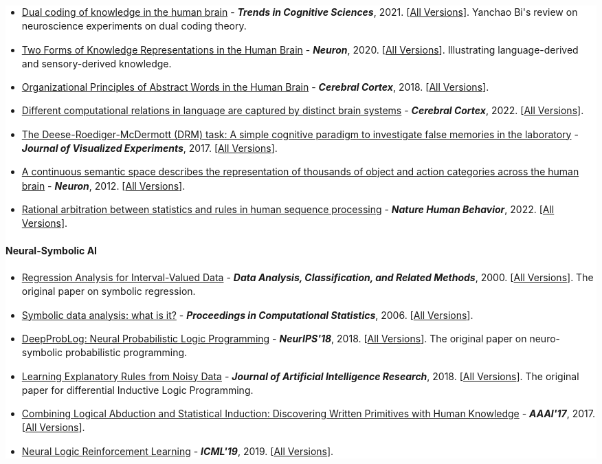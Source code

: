 * [Dual coding of knowledge in the human brain](https://www.sciencedirect.com/science/article/pii/S1364661321001765) - ***Trends in Cognitive Sciences***, 2021. [[All Versions](https://scholar.google.com/scholar?cluster=11751507203561842501&hl=en&as_sdt=0,5)]. Yanchao Bi's review on neuroscience experiments on dual coding theory.

* [Two Forms of Knowledge Representations in the Human Brain](https://www.sciencedirect.com/science/article/pii/S0896627320302798) - ***Neuron***, 2020. [[All Versions](https://scholar.google.com/scholar?oi=bibs&hl=en&cluster=16941965185680116049)]. Illustrating language-derived and sensory-derived knowledge.

* [Organizational Principles of Abstract Words in the Human Brain](http://bilab.bnu.edu.cn/paper/2018/Wang_2018_Cerebral_Cortex.pdf) - ***Cerebral Cortex***, 2018. [[All Versions](https://scholar.google.com/scholar?oi=bibs&hl=en&cluster=15272192531353715481)].

* [Different computational relations in language are captured by distinct brain systems](http://bilab.bnu.edu.cn/paper/2022/Fu_2022_CC.pdf) - ***Cerebral Cortex***, 2022. [[All Versions](https://scholar.google.com/scholar?cluster=720215181903530260&hl=en&as_sdt=0,5)].

* [The Deese-Roediger-McDermott (DRM) task: A simple cognitive paradigm to investigate false memories in the laboratory](https://europepmc.org/article/med/28190038) - ***Journal of Visualized Experiments***, 2017. [[All Versions](https://scholar.google.com/scholar?cluster=10880194606861797581&hl=en&as_sdt=0,5)].

* [A continuous semantic space describes the representation of thousands of object and action categories across the human brain](https://mri-q.com/uploads/3/4/5/7/34572113/gallant_piis0896627312009348.pdf) - ***Neuron***, 2012. [[All Versions](https://scholar.google.com/scholar?cluster=10348115268396987731&hl=en&as_sdt=0,5)].

* [Rational arbitration between statistics and rules in human sequence processing](https://www.nature.com/articles/s41562-021-01259-6) - ***Nature Human Behavior***, 2022. [[All Versions](https://scholar.google.com/scholar?cluster=9856085207409198966&hl=en&as_sdt=0,5)].


#### Neural-Symbolic AI

* [Regression Analysis for Interval-Valued Data](https://link.springer.com/chapter/10.1007/978-3-642-59789-3_58) - ***Data Analysis, Classification, and Related Methods***, 2000. [[All Versions](https://scholar.google.com/scholar?cluster=9407097855380377791&hl=en&as_sdt=0,5)]. The original paper on symbolic regression.

* [Symbolic data analysis: what is it?](https://link.springer.com/chapter/10.1007/978-3-7908-1709-6_20) - ***Proceedings in Computational Statistics***, 2006. [[All Versions](https://scholar.google.com/scholar?cluster=3730437602749399283&hl=en&as_sdt=0,5)].

* [DeepProbLog: Neural Probabilistic Logic Programming](https://arxiv.org/abs/1805.10872) - ***NeurIPS'18***, 2018. [[All Versions](https://scholar.google.com/scholar?cluster=6079567413300944995&hl=en&as_sdt=0,5)]. The original paper on neuro-symbolic probabilistic programming.

* [Learning Explanatory Rules from Noisy Data](https://www.jair.org/index.php/jair/article/view/11172) - ***Journal of Artificial Intelligence Research***, 2018. [[All Versions](https://scholar.google.com/scholar?cluster=2553893814364678772&hl=en&as_sdt=0,5)]. The original paper for differential Inductive Logic Programming.

* [Combining Logical Abduction and Statistical Induction: Discovering Written Primitives with Human Knowledge](https://cs.nju.edu.cn/zhouzh/zhouzh.files/publication/aaai17lasin.pdf) - ***AAAI'17***, 2017. [[All Versions](https://scholar.google.com/scholar?cluster=14477085725208589393&hl=en&as_sdt=0,5)].

* [Neural Logic Reinforcement Learning](https://arxiv.org/pdf/1904.10729.pdf) - ***ICML'19***, 2019. [[All Versions](https://scholar.google.com/scholar?cluster=18074632043038701502&hl=en&as_sdt=0,5)].

